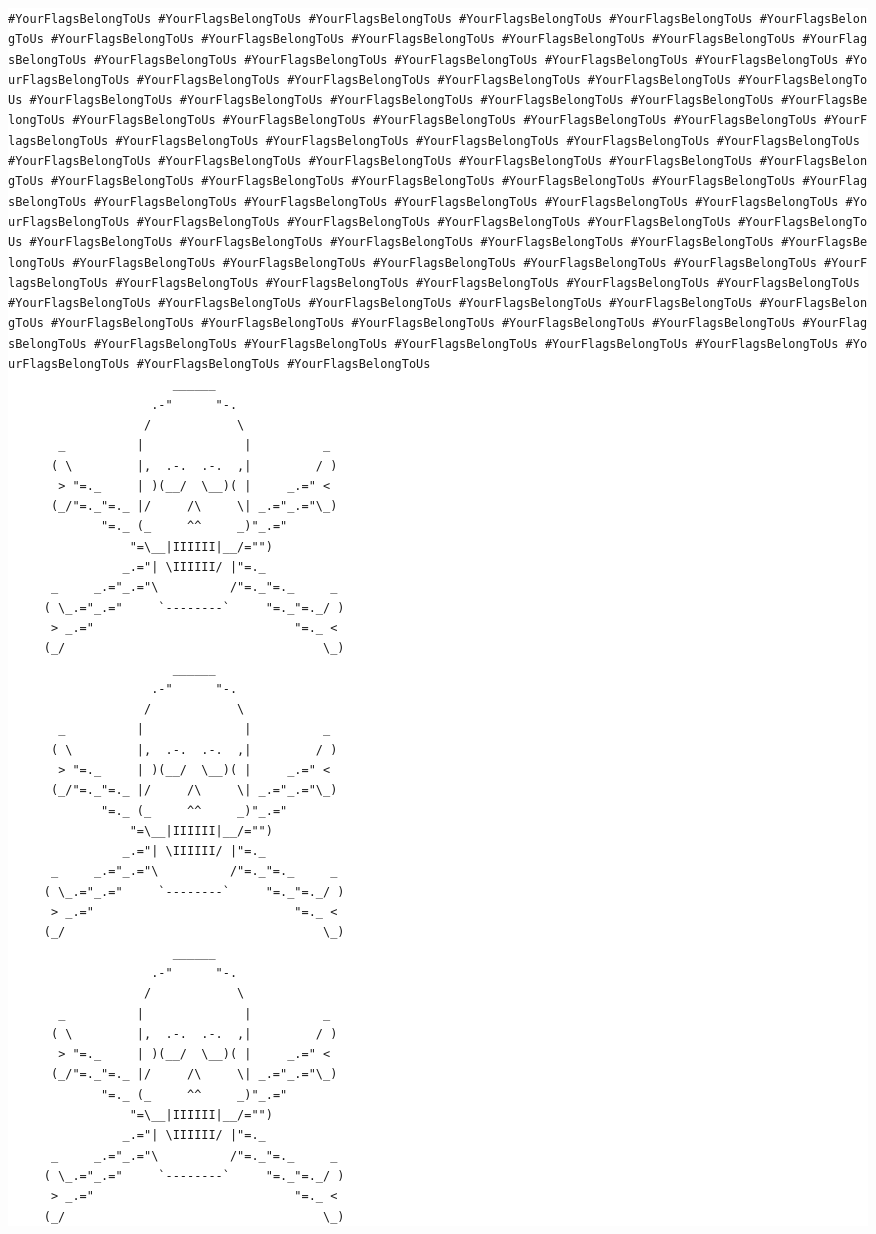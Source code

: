 ```
#YourFlagsBelongToUs #YourFlagsBelongToUs #YourFlagsBelongToUs #YourFlagsBelongToUs #YourFlagsBelongToUs #YourFlagsBelongToUs #YourFlagsBelongToUs #YourFlagsBelongToUs #YourFlagsBelongToUs #YourFlagsBelongToUs #YourFlagsBelongToUs #YourFlagsBelongToUs #YourFlagsBelongToUs #YourFlagsBelongToUs #YourFlagsBelongToUs #YourFlagsBelongToUs #YourFlagsBelongToUs #YourFlagsBelongToUs #YourFlagsBelongToUs #YourFlagsBelongToUs #YourFlagsBelongToUs #YourFlagsBelongToUs #YourFlagsBelongToUs #YourFlagsBelongToUs #YourFlagsBelongToUs #YourFlagsBelongToUs #YourFlagsBelongToUs #YourFlagsBelongToUs #YourFlagsBelongToUs #YourFlagsBelongToUs #YourFlagsBelongToUs #YourFlagsBelongToUs #YourFlagsBelongToUs #YourFlagsBelongToUs #YourFlagsBelongToUs #YourFlagsBelongToUs #YourFlagsBelongToUs #YourFlagsBelongToUs #YourFlagsBelongToUs #YourFlagsBelongToUs #YourFlagsBelongToUs #YourFlagsBelongToUs #YourFlagsBelongToUs #YourFlagsBelongToUs #YourFlagsBelongToUs #YourFlagsBelongToUs #YourFlagsBelongToUs #YourFlagsBelongToUs #YourFlagsBelongToUs #YourFlagsBelongToUs #YourFlagsBelongToUs #YourFlagsBelongToUs #YourFlagsBelongToUs #YourFlagsBelongToUs #YourFlagsBelongToUs #YourFlagsBelongToUs #YourFlagsBelongToUs #YourFlagsBelongToUs #YourFlagsBelongToUs #YourFlagsBelongToUs #YourFlagsBelongToUs #YourFlagsBelongToUs #YourFlagsBelongToUs #YourFlagsBelongToUs #YourFlagsBelongToUs #YourFlagsBelongToUs #YourFlagsBelongToUs #YourFlagsBelongToUs #YourFlagsBelongToUs #YourFlagsBelongToUs #YourFlagsBelongToUs #YourFlagsBelongToUs #YourFlagsBelongToUs #YourFlagsBelongToUs #YourFlagsBelongToUs #YourFlagsBelongToUs #YourFlagsBelongToUs #YourFlagsBelongToUs #YourFlagsBelongToUs #YourFlagsBelongToUs #YourFlagsBelongToUs #YourFlagsBelongToUs #YourFlagsBelongToUs #YourFlagsBelongToUs #YourFlagsBelongToUs #YourFlagsBelongToUs #YourFlagsBelongToUs #YourFlagsBelongToUs #YourFlagsBelongToUs #YourFlagsBelongToUs #YourFlagsBelongToUs #YourFlagsBelongToUs #YourFlagsBelongToUs #YourFlagsBelongToUs #YourFlagsBelongToUs #YourFlagsBelongToUs #YourFlagsBelongToUs #YourFlagsBelongToUs #YourFlagsBelongToUs #YourFlagsBelongToUs
                       ______
                    .-"      "-.
                   /            \
       _          |              |          _
      ( \         |,  .-.  .-.  ,|         / )
       > "=._     | )(__/  \__)( |     _.=" <
      (_/"=._"=._ |/     /\     \| _.="_.="\_)
             "=._ (_     ^^     _)"_.="
                 "=\__|IIIIII|__/="")
                _.="| \IIIIII/ |"=._
      _     _.="_.="\          /"=._"=._     _
     ( \_.="_.="     `--------`     "=._"=._/ )
      > _.="                            "=._ <
     (_/                                    \_)
                       ______
                    .-"      "-.
                   /            \
       _          |              |          _
      ( \         |,  .-.  .-.  ,|         / )
       > "=._     | )(__/  \__)( |     _.=" <
      (_/"=._"=._ |/     /\     \| _.="_.="\_)
             "=._ (_     ^^     _)"_.="
                 "=\__|IIIIII|__/="")
                _.="| \IIIIII/ |"=._
      _     _.="_.="\          /"=._"=._     _
     ( \_.="_.="     `--------`     "=._"=._/ )
      > _.="                            "=._ <
     (_/                                    \_)
                       ______
                    .-"      "-.
                   /            \
       _          |              |          _
      ( \         |,  .-.  .-.  ,|         / )
       > "=._     | )(__/  \__)( |     _.=" <
      (_/"=._"=._ |/     /\     \| _.="_.="\_)
             "=._ (_     ^^     _)"_.="
                 "=\__|IIIIII|__/="")
                _.="| \IIIIII/ |"=._
      _     _.="_.="\          /"=._"=._     _
     ( \_.="_.="     `--------`     "=._"=._/ )
      > _.="                            "=._ <
     (_/                                    \_)
```